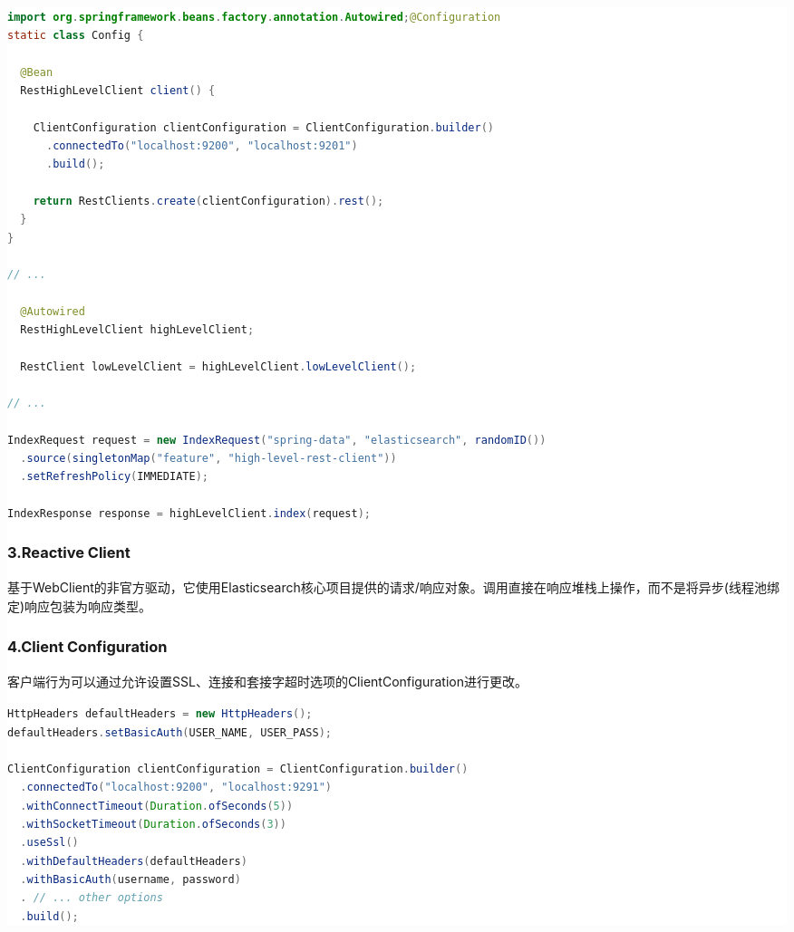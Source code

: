 ```java
import org.springframework.beans.factory.annotation.Autowired;@Configuration
static class Config {

  @Bean
  RestHighLevelClient client() {

    ClientConfiguration clientConfiguration = ClientConfiguration.builder() 
      .connectedTo("localhost:9200", "localhost:9201")
      .build();

    return RestClients.create(clientConfiguration).rest();                  
  }
}

// ...

  @Autowired
  RestHighLevelClient highLevelClient;

  RestClient lowLevelClient = highLevelClient.lowLevelClient();             

// ...

IndexRequest request = new IndexRequest("spring-data", "elasticsearch", randomID())
  .source(singletonMap("feature", "high-level-rest-client"))
  .setRefreshPolicy(IMMEDIATE);

IndexResponse response = highLevelClient.index(request);
```



### 3.Reactive Client

基于WebClient的非官方驱动，它使用Elasticsearch核心项目提供的请求/响应对象。调用直接在响应堆栈上操作，而不是将异步(线程池绑定)响应包装为响应类型。



### 4.Client Configuration

客户端行为可以通过允许设置SSL、连接和套接字超时选项的ClientConfiguration进行更改。

```java
HttpHeaders defaultHeaders = new HttpHeaders();
defaultHeaders.setBasicAuth(USER_NAME, USER_PASS);                      

ClientConfiguration clientConfiguration = ClientConfiguration.builder()
  .connectedTo("localhost:9200", "localhost:9291")                      
  .withConnectTimeout(Duration.ofSeconds(5))                            
  .withSocketTimeout(Duration.ofSeconds(3))                             
  .useSsl()                                                             
  .withDefaultHeaders(defaultHeaders)                                   
  .withBasicAuth(username, password)                                    
  . // ... other options
  .build();
```
